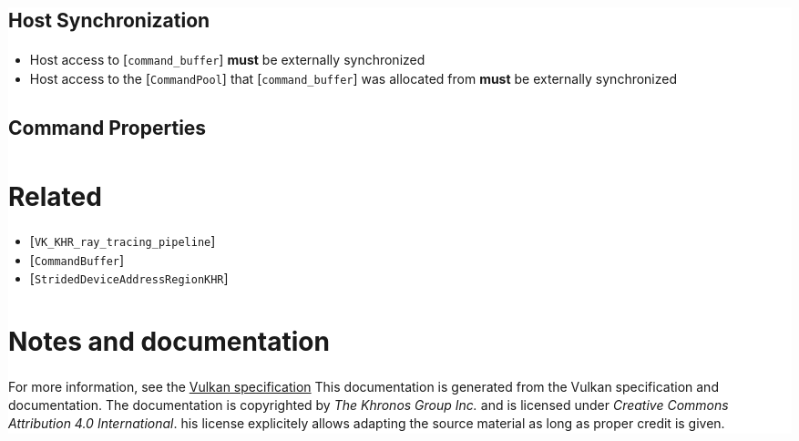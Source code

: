 ## Host Synchronization
- Host access to [`command_buffer`] **must**  be externally synchronized
- Host access to the [`CommandPool`] that [`command_buffer`] was allocated from  **must**  be externally synchronized

## Command Properties

# Related
- [`VK_KHR_ray_tracing_pipeline`]
- [`CommandBuffer`]
- [`StridedDeviceAddressRegionKHR`]

# Notes and documentation
For more information, see the [Vulkan specification](https://www.khronos.org/registry/vulkan/specs/1.3-extensions/html/vkspec.html)
This documentation is generated from the Vulkan specification and documentation.
The documentation is copyrighted by *The Khronos Group Inc.* and is licensed under *Creative Commons Attribution 4.0 International*.
his license explicitely allows adapting the source material as long as proper credit is given.
        